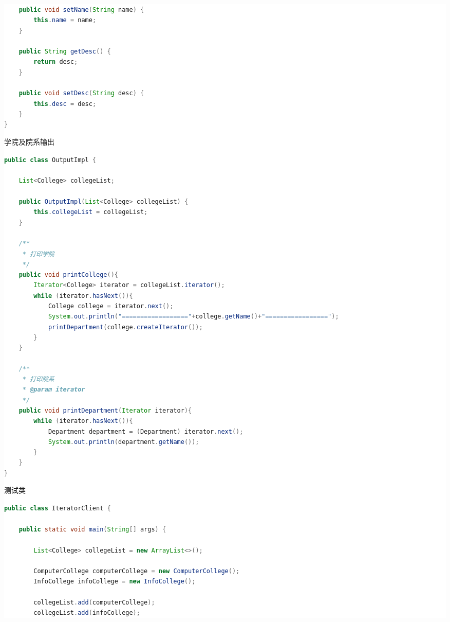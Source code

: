   ```java
      public void setName(String name) {
          this.name = name;
      }
  
      public String getDesc() {
          return desc;
      }
  
      public void setDesc(String desc) {
          this.desc = desc;
      }
  }
  ```

  学院及院系输出

  ```java
  public class OutputImpl {
  
      List<College> collegeList;
  
      public OutputImpl(List<College> collegeList) {
          this.collegeList = collegeList;
      }
  
      /**
       * 打印学院
       */
      public void printCollege(){
          Iterator<College> iterator = collegeList.iterator();
          while (iterator.hasNext()){
              College college = iterator.next();
              System.out.println("=================="+college.getName()+"=================");
              printDepartment(college.createIterator());
          }
      }
  
      /**
       * 打印院系
       * @param iterator
       */
      public void printDepartment(Iterator iterator){
          while (iterator.hasNext()){
              Department department = (Department) iterator.next();
              System.out.println(department.getName());
          }
      }
  }
  ```

  测试类

  ```java
  public class IteratorClient {
  
      public static void main(String[] args) {
  
          List<College> collegeList = new ArrayList<>();
  
          ComputerCollege computerCollege = new ComputerCollege();
          InfoCollege infoCollege = new InfoCollege();
  
          collegeList.add(computerCollege);
          collegeList.add(infoCollege);
  
  ```